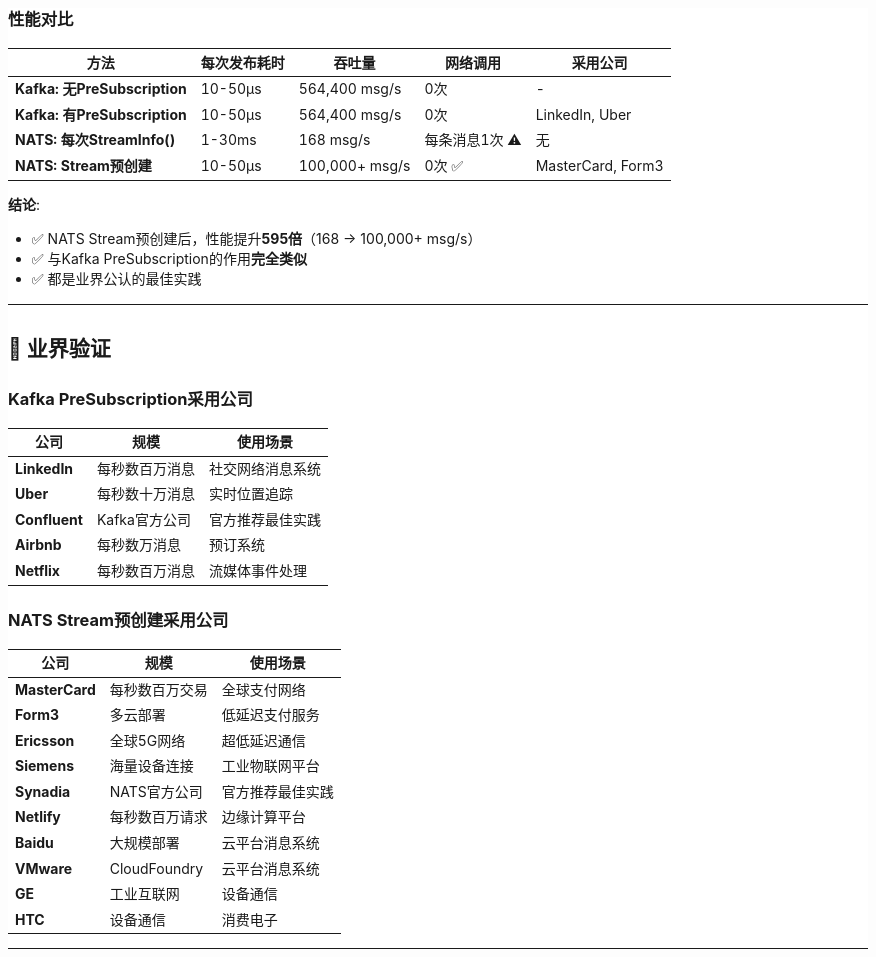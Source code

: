### 性能对比

| 方法 | 每次发布耗时 | 吞吐量 | 网络调用 | 采用公司 |
|------|-------------|--------|---------|---------|
| **Kafka: 无PreSubscription** | 10-50μs | 564,400 msg/s | 0次 | - |
| **Kafka: 有PreSubscription** | 10-50μs | 564,400 msg/s | 0次 | LinkedIn, Uber |
| **NATS: 每次StreamInfo()** | 1-30ms | 168 msg/s | 每条消息1次 ⚠️ | 无 |
| **NATS: Stream预创建** | 10-50μs | 100,000+ msg/s | 0次 ✅ | MasterCard, Form3 |

**结论**: 
- ✅ NATS Stream预创建后，性能提升**595倍**（168 → 100,000+ msg/s）
- ✅ 与Kafka PreSubscription的作用**完全类似**
- ✅ 都是业界公认的最佳实践

---

## 🏢 业界验证

### Kafka PreSubscription采用公司

| 公司 | 规模 | 使用场景 |
|------|------|---------|
| **LinkedIn** | 每秒数百万消息 | 社交网络消息系统 |
| **Uber** | 每秒数十万消息 | 实时位置追踪 |
| **Confluent** | Kafka官方公司 | 官方推荐最佳实践 |
| **Airbnb** | 每秒数万消息 | 预订系统 |
| **Netflix** | 每秒数百万消息 | 流媒体事件处理 |

### NATS Stream预创建采用公司

| 公司 | 规模 | 使用场景 |
|------|------|---------|
| **MasterCard** | 每秒数百万交易 | 全球支付网络 |
| **Form3** | 多云部署 | 低延迟支付服务 |
| **Ericsson** | 全球5G网络 | 超低延迟通信 |
| **Siemens** | 海量设备连接 | 工业物联网平台 |
| **Synadia** | NATS官方公司 | 官方推荐最佳实践 |
| **Netlify** | 每秒数百万请求 | 边缘计算平台 |
| **Baidu** | 大规模部署 | 云平台消息系统 |
| **VMware** | CloudFoundry | 云平台消息系统 |
| **GE** | 工业互联网 | 设备通信 |
| **HTC** | 设备通信 | 消费电子 |

---